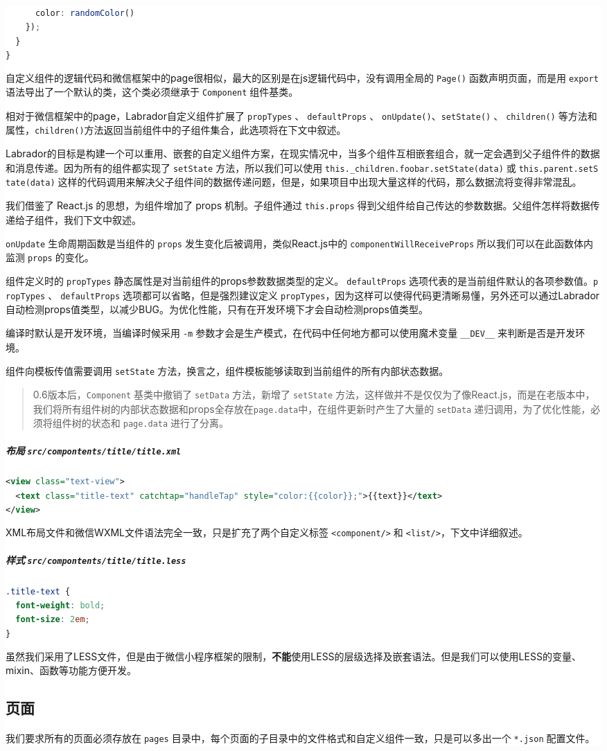 ```js
      color: randomColor()
    });
  }
}

```

自定义组件的逻辑代码和微信框架中的page很相似，最大的区别是在js逻辑代码中，没有调用全局的 `Page()` 函数声明页面，而是用 `export` 语法导出了一个默认的类，这个类必须继承于 `Component` 组件基类。

相对于微信框架中的page，Labrador自定义组件扩展了 `propTypes` 、 `defaultProps` 、 `onUpdate()`、`setState()` 、 `children()` 等方法和属性，`children()`方法返回当前组件中的子组件集合，此选项将在下文中叙述。

Labrador的目标是构建一个可以重用、嵌套的自定义组件方案，在现实情况中，当多个组件互相嵌套组合，就一定会遇到父子组件件的数据和消息传递。因为所有的组件都实现了 `setState` 方法，所以我们可以使用 `this._children.foobar.setState(data)` 或 `this.parent.setState(data)` 这样的代码调用来解决父子组件间的数据传递问题，但是，如果项目中出现大量这样的代码，那么数据流将变得非常混乱。

我们借鉴了 React.js 的思想，为组件增加了 props 机制。子组件通过 `this.props` 得到父组件给自己传达的参数数据。父组件怎样将数据传递给子组件，我们下文中叙述。

`onUpdate` 生命周期函数是当组件的 `props` 发生变化后被调用，类似React.js中的 `componentWillReceiveProps` 所以我们可以在此函数体内监测 `props` 的变化。

组件定义时的 `propTypes` 静态属性是对当前组件的props参数数据类型的定义。 `defaultProps` 选项代表的是当前组件默认的各项参数值。`propTypes` 、 `defaultProps` 选项都可以省略，但是强烈建议定义 `propTypes`，因为这样可以使得代码更清晰易懂，另外还可以通过Labrador自动检测props值类型，以减少BUG。为优化性能，只有在开发环境下才会自动检测props值类型。

编译时默认是开发环境，当编译时候采用 `-m` 参数才会是生产模式，在代码中任何地方都可以使用魔术变量 `__DEV__` 来判断是否是开发环境。

组件向模板传值需要调用 `setState` 方法，换言之，组件模板能够读取到当前组件的所有内部状态数据。

> 0.6版本后，`Component` 基类中撤销了 `setData` 方法，新增了 `setState` 方法，这样做并不是仅仅为了像React.js，而是在老版本中，我们将所有组件树的内部状态数据和props全存放在`page.data`中，在组件更新时产生了大量的 `setData` 递归调用，为了优化性能，必须将组件树的状态和 `page.data` 进行了分离。

##### 布局 `src/compontents/title/title.xml`

```xml 
<view class="text-view">
  <text class="title-text" catchtap="handleTap" style="color:{{color}};">{{text}}</text>
</view>
```

XML布局文件和微信WXML文件语法完全一致，只是扩充了两个自定义标签 `<component/>` 和 `<list/>`，下文中详细叙述。

##### 样式 `src/compontents/title/title.less`

```css
.title-text {
  font-weight: bold;
  font-size: 2em;
}
```

虽然我们采用了LESS文件，但是由于微信小程序框架的限制，**不能**使用LESS的层级选择及嵌套语法。但是我们可以使用LESS的变量、mixin、函数等功能方便开发。

## 页面

我们要求所有的页面必须存放在 `pages` 目录中，每个页面的子目录中的文件格式和自定义组件一致，只是可以多出一个 `*.json` 配置文件。
